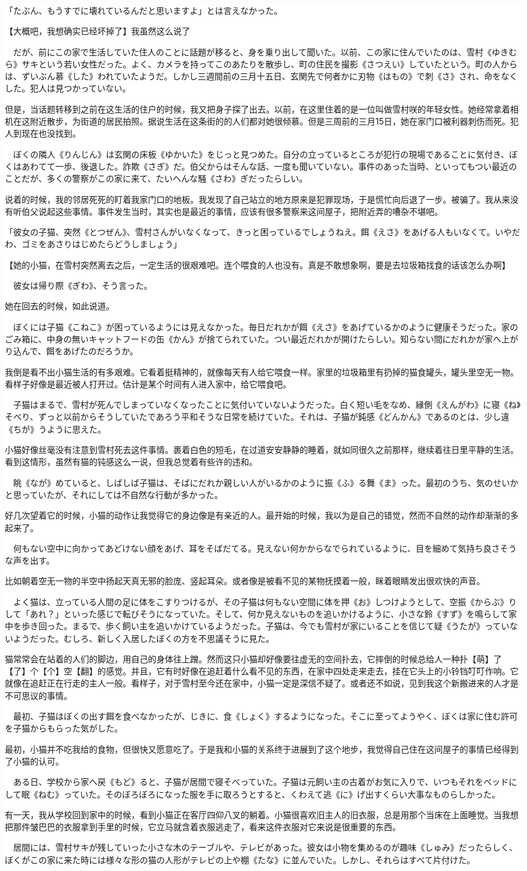 「たぶん、もうすでに壊れているんだと思いますよ」とは言えなかった。

【大概吧，我想确实已经坏掉了】我虽然这么说了

　だが、前にこの家で生活していた住人のことに話題が移ると、身を乗り出して聞いた。以前、この家に住んでいたのは、雪村《ゆきむら》サキという若い女性だった。よく、カメラを持ってこのあたりを散歩し、町の住民を撮影《さつえい》していたという。町の人からは、ずいぶん慕《した》われていたようだ。しかし三週間前の三月十五日、玄関先で何者かに刃物《はもの》で刺《さ》され、命をなくした。犯人は見つかっていない。

但是，当话题转移到之前在这生活的住户的时候，我又把身子探了出去。以前，在这里住着的是一位叫做雪村咲的年轻女性。她经常拿着相机在这附近散步，为街道的居民拍照。据说生活在这条街的的人们都对她很倾慕。但是三周前的三月15日，她在家门口被利器刺伤而死。犯人到现在也没找到。

　ぼくの隣人《りんじん》は玄関の床板《ゆかいた》をじっと見つめた。自分の立っているところが犯行の現場であることに気付き、ぼくはあわてて一歩、後退した。詐欺《さぎ》だ。伯父からはそんな話、一度も聞いていない。事件のあった当時、といってもつい最近のことだが、多くの警察がこの家に来て、たいへんな騒《さわ》ぎだったらしい。

说着的时候，我的邻居死死的盯着我家门口的地板。我发现了自己站立的地方原来是犯罪现场，于是慌忙向后退了一步。被骗了。我从来没有听伯父说起这些事情。事件发生当时，其实也是最近的事情，应该有很多警察来这间屋子，把附近弄的嘈杂不堪吧。

「彼女の子猫、突然《とつぜん》、雪村さんがいなくなって、きっと困っているでしょうねえ。餌《えさ》をあげる人もいなくて。いやだわ、ゴミをあさりはじめたらどうしましょう」

【她的小猫，在雪村突然离去之后，一定生活的很艰难吧。连个喂食的人也没有。真是不敢想象啊，要是去垃圾箱找食的话该怎么办啊】

　彼女は帰り際《ぎわ》、そう言った。

她在回去的时候，如此说道。

　ぼくには子猫《こねこ》が困っているようには見えなかった。毎日だれかが餌《えさ》をあげているかのように健康そうだった。家のごみ箱に、中身の無いキャットフードの缶《かん》が捨てられていた。つい最近だれかが開けたらしい。知らない間にだれかが家へ上がり込んで、餌をあげたのだろうか。

我倒是看不出小猫生活的有多艰难。它看着挺精神的，就像每天有人给它喂食一样。家里的垃圾箱里有扔掉的猫食罐头，罐头里空无一物。看样子好像是最近被人打开过。估计是某个时间有人进入家中，给它喂食吧。

　子猫はまるで、雪村が死んでしまっていなくなったことに気付いていないようだった。白く短い毛をなめ、縁側《えんがわ》に寝《ね》そべり、ずっと以前からそうしていたであろう平和そうな日常を続けていた。それは、子猫が鈍感《どんかん》であるのとは、少し違《ちが》うように思えた。

小猫好像丝毫没有注意到雪村死去这件事情。裹着白色的短毛，在过道安安静静的睡着，就如同很久之前那样，继续着往日里平静的生活。看到这情形，虽然有猫的钝感这么一说，但我总觉着有些许的违和。

　眺《なが》めていると、しばしば子猫は、そばにだれか親しい人がいるかのように振《ふ》る舞《ま》った。最初のうち、気のせいかと思っていたが、それにしては不自然な行動が多かった。

好几次望着它的时候，小猫的动作让我觉得它的身边像是有亲近的人。最开始的时候，我以为是自己的错觉，然而不自然的动作却渐渐的多起来了。

　何もない空中に向かってあどけない顔をあげ、耳をそばだてる。見えない何かからなでられているように、目を細めて気持ち良さそうな声を出す。

比如朝着空无一物的半空中扬起天真无邪的脸庞、竖起耳朵。或者像是被看不见的某物抚摸着一般，眯着眼睛发出很欢快的声音。

　よく猫は、立っている人間の足に体をこすりつけるが、その子猫は何もない空間に体を押《お》しつけようとして、空振《からぶ》りして「あれ？」といった感じで転びそうになっていた。そして、何か見えないものを追いかけるように、小さな鈴《すず》を鳴らして家中を歩き回った。まるで、歩く飼い主を追いかけているようだった。子猫は、今でも雪村が家にいることを信じて疑《うたが》っていないようだった。むしろ、新しく入居したぼくの方を不思議そうに見た。

猫常常会在站着的人们的脚边，用自己的身体往上蹭。然而这只小猫却好像要往虚无的空间扑去，它摔倒的时候总给人一种扑【萌】了【了】个【个】空【翻】的感觉。并且，它有时好像在追赶着什么看不见的东西，在家中四处走来走去，挂在它头上的小铃铛叮叮作响。它就像在追赶正在行走的主人一般。看样子，对于雪村至今还在家中，小猫一定是深信不疑了。或者还不如说，见到我这个新搬进来的人才是不可思议的事情。

　最初、子猫はぼくの出す餌を食べなかったが、じきに、食《しょく》するようになった。そこに至ってようやく、ぼくは家に住む許可を子猫からもらった気がした。

最初，小猫并不吃我给的食物，但很快又愿意吃了。于是我和小猫的关系终于进展到了这个地步，我觉得自己住在这间屋子的事情已经得到了小猫的认可。

　ある日、学校から家へ戻《もど》ると、子猫が居間で寝そべっていた。子猫は元飼い主の古着がお気に入りで、いつもそれをベッドにして眠《ねむ》っていた。そのぼろぼろになった服を手に取ろうとすると、くわえて逃《に》げ出すくらい大事なものらしかった。

有一天，我从学校回到家中的时候，看到小猫正在客厅四仰八叉的躺着。小猫很喜欢旧主人的旧衣服，总是用那个当床在上面睡觉。当我想把那件皱巴巴的衣服拿到手里的时候，它立马就含着衣服逃走了，看来这件衣服对它来说是很重要的东西。

　居間には、雪村サキが残していった小さな木のテーブルや、テレビがあった。彼女は小物を集めるのが趣味《しゅみ》だったらしく、ぼくがこの家に来た時には様々な形の猫の人形がテレビの上や棚《たな》に並んでいた。しかし、それらはすべて片付けた。
